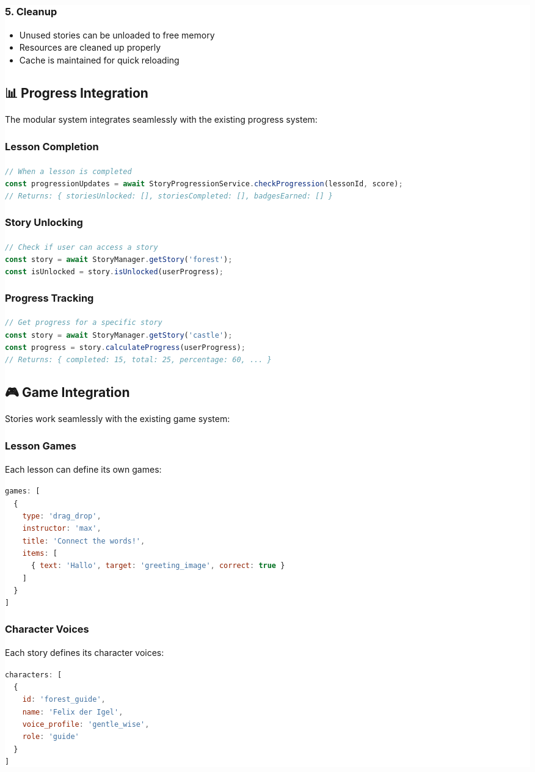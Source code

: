 ### 5. Cleanup
- Unused stories can be unloaded to free memory
- Resources are cleaned up properly
- Cache is maintained for quick reloading

## 📊 Progress Integration

The modular system integrates seamlessly with the existing progress system:

### Lesson Completion
```javascript
// When a lesson is completed
const progressionUpdates = await StoryProgressionService.checkProgression(lessonId, score);
// Returns: { storiesUnlocked: [], storiesCompleted: [], badgesEarned: [] }
```

### Story Unlocking
```javascript
// Check if user can access a story
const story = await StoryManager.getStory('forest');
const isUnlocked = story.isUnlocked(userProgress);
```

### Progress Tracking
```javascript
// Get progress for a specific story
const story = await StoryManager.getStory('castle');
const progress = story.calculateProgress(userProgress);
// Returns: { completed: 15, total: 25, percentage: 60, ... }
```

## 🎮 Game Integration

Stories work seamlessly with the existing game system:

### Lesson Games
Each lesson can define its own games:
```javascript
games: [
  {
    type: 'drag_drop',
    instructor: 'max',
    title: 'Connect the words!',
    items: [
      { text: 'Hallo', target: 'greeting_image', correct: true }
    ]
  }
]
```

### Character Voices
Each story defines its character voices:
```javascript
characters: [
  {
    id: 'forest_guide',
    name: 'Felix der Igel',
    voice_profile: 'gentle_wise',
    role: 'guide'
  }
]
```
